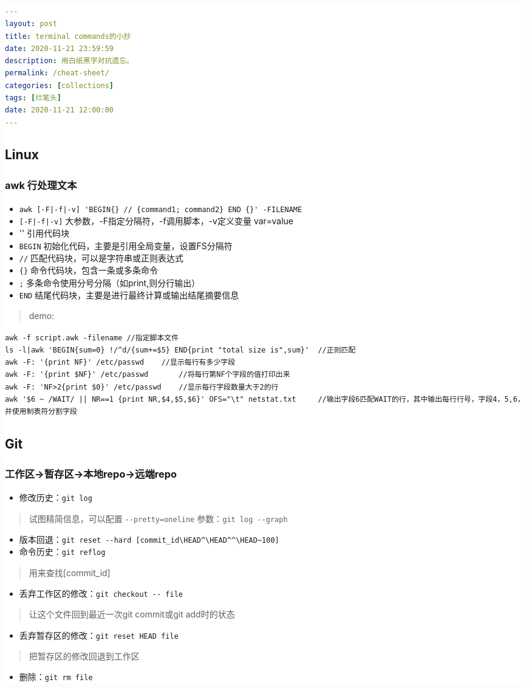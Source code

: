 ```yaml
---
layout: post
title: terminal commands的小抄
date: 2020-11-21 23:59:59
description: 用白纸黑字对抗遗忘。
permalink: /cheat-sheet/
categories: [collections]
tags: [烂笔头]
date: 2020-11-21 12:00:00
--- 
```

## Linux

### awk 行处理文本
- `awk [-F|-f|-v] 'BEGIN{} // {command1; command2} END {}' -FILENAME`
- `[-F|-f|-v]`   大参数，-F指定分隔符，-f调用脚本，-v定义变量 var=value
- ''   		 引用代码块
- `BEGIN`  	 初始化代码，主要是引用全局变量，设置FS分隔符
- `//`     	 匹配代码块，可以是字符串或正则表达式
- `{}`           命令代码块，包含一条或多条命令
- `;`         	 多条命令使用分号分隔（如print,则分行输出）
- `END`     	 结尾代码块，主要是进行最终计算或输出结尾摘要信息
> demo:
```
awk -f script.awk -filename	//指定脚本文件
ls -l|awk 'BEGIN{sum=0} !/^d/{sum+=$5} END{print "total size is",sum}'	//正则匹配
awk -F: '{print NF}' /etc/passwd	//显示每行有多少字段
awk -F: '{print $NF}' /etc/passwd     	//将每行第NF个字段的值打印出来  
awk -F: 'NF>2{print $0}' /etc/passwd  	//显示每行字段数量大于2的行
awk '$6 ~ /WAIT/ || NR==1 {print NR,$4,$5,$6}' OFS="\t" netstat.txt    	//输出字段6匹配WAIT的行，其中输出每行行号，字段4，5,6，并使用制表符分割字段
```

## Git
### 工作区->暂存区->本地repo->远端repo
- 修改历史：`git log`
> 试图精简信息，可以配置 `--pretty=oneline` 参数：`git log --graph`
		  
- 版本回退：`git reset --hard [commit_id\HEAD^\HEAD^^\HEAD~100]`
- 命令历史：`git reflog`
> 用来查找[commit_id]

- 丢弃工作区的修改：`git checkout -- file`
> 让这个文件回到最近一次git commit或git add时的状态
- 丢弃暂存区的修改：`git reset HEAD file`
> 把暂存区的修改回退到工作区

- 删除：`git rm file`
